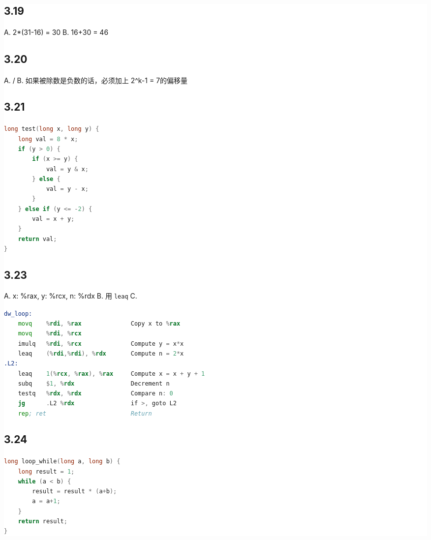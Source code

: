 ## 3.19
A. 2*(31-16) = 30
B. 16+30 = 46

## 3.20
A. /
B. 如果被除数是负数的话，必须加上 2^k-1 = 7的偏移量

## 3.21

```c
long test(long x, long y) {
    long val = 8 * x;
    if (y > 0) {
        if (x >= y) {
            val = y & x;
        } else {
            val = y - x;
        }
    } else if (y <= -2) {
        val = x + y;
    }
    return val;
}
```

## 3.23

A. x: %rax, y: %rcx, n: %rdx
B. 用 `leaq` 
C.
```asm
dw_loop:
    movq    %rdi, %rax              Copy x to %rax 
    movq    %rdi, %rcx              
    imulq   %rdi, %rcx              Compute y = x*x
    leaq    (%rdi,%rdi), %rdx       Compute n = 2*x
.L2:
    leaq    1(%rcx, %rax), %rax     Compute x = x + y + 1
    subq    $1, %rdx                Decrement n
    testq   %rdx, %rdx              Compare n: 0
    jg      .L2 %rdx                if >, goto L2
    rep; ret                        Return
```

## 3.24

```c
long loop_while(long a, long b) {
    long result = 1;
    while (a < b) {
        result = result * (a+b); 
        a = a+1;
    }
    return result;
}
```
